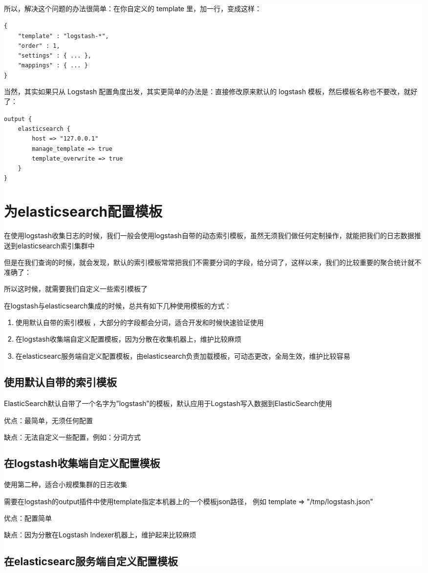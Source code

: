 所以，解决这个问题的办法很简单：在你自定义的 template 里，加一行，变成这样：

```
{
    "template" : "logstash-*",
    "order" : 1,
    "settings" : { ... },
    "mappings" : { ... }
}
```

当然，其实如果只从 Logstash 配置角度出发，其实更简单的办法是：直接修改原来默认的 logstash 模板，然后模板名称也不要改，就好了：

```
output {
    elasticsearch {
        host => "127.0.0.1"
        manage_template => true
        template_overwrite => true
    }
}
```


# 为elasticsearch配置模板
在使用logstash收集日志的时候，我们一般会使用logstash自带的动态索引模板，虽然无须我们做任何定制操作，就能把我们的日志数据推送到elasticsearch索引集群中

但是在我们查询的时候，就会发现，默认的索引模板常常把我们不需要分词的字段，给分词了，这样以来，我们的比较重要的聚合统计就不准确了： 

所以这时候，就需要我们自定义一些索引模板了

在logstash与elasticsearch集成的时候，总共有如下几种使用模板的方式： 

1. 使用默认自带的索引模板 ，大部分的字段都会分词，适合开发和时候快速验证使用 

2. 在logstash收集端自定义配置模板，因为分散在收集机器上，维护比较麻烦 

3. 在elasticsearc服务端自定义配置模板，由elasticsearch负责加载模板，可动态更改，全局生效，维护比较容易 


## 使用默认自带的索引模板
ElasticSearch默认自带了一个名字为”logstash”的模板，默认应用于Logstash写入数据到ElasticSearch使用

优点：最简单，无须任何配置

缺点：无法自定义一些配置，例如：分词方式

## 在logstash收集端自定义配置模板
使用第二种，适合小规模集群的日志收集

需要在logstash的output插件中使用template指定本机器上的一个模板json路径， 例如  template => "/tmp/logstash.json" 

优点：配置简单

缺点：因为分散在Logstash Indexer机器上，维护起来比较麻烦

## 在elasticsearc服务端自定义配置模板
